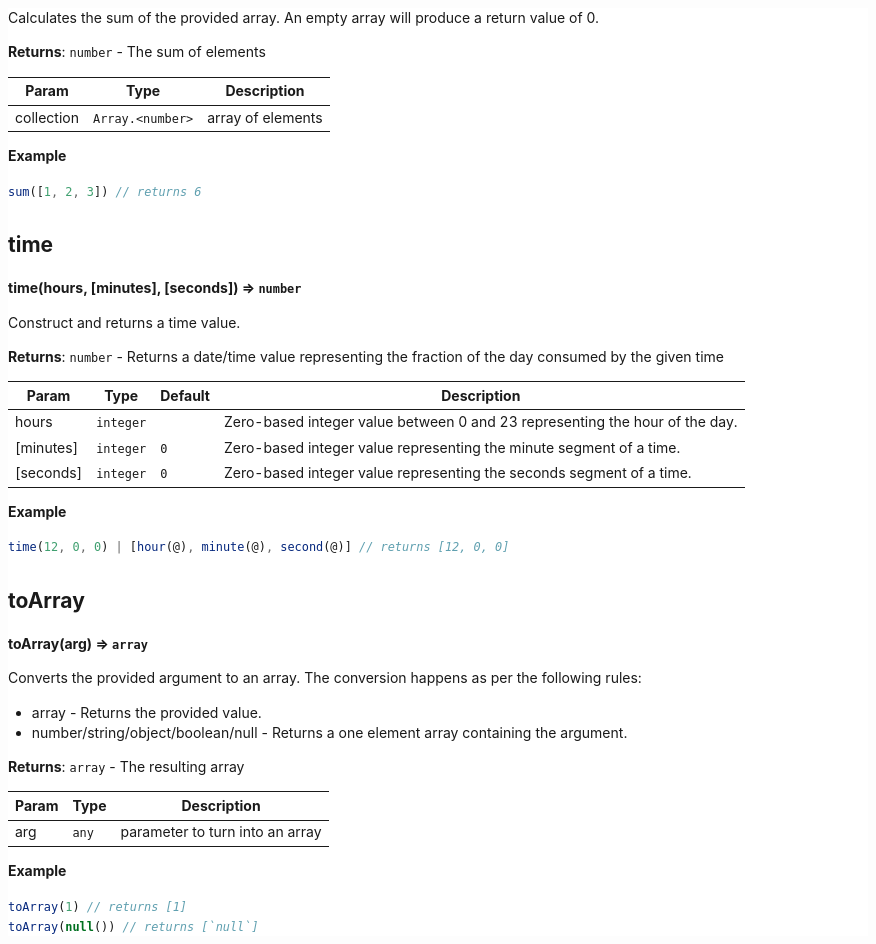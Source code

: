 Calculates the sum of the provided array.
An empty array will produce a return value of 0.

 
**Returns**: <code>number</code> - The sum of elements  

| Param | Type | Description |
| --- | --- | --- |
| collection | <code>Array.&lt;number&gt;</code> | array of elements |

**Example**  
```js
sum([1, 2, 3]) // returns 6
```
<a name="time"></a>

## time
**time(hours, [minutes], [seconds]) ⇒ <code>number</code>**

Construct and returns a time value.

 
**Returns**: <code>number</code> - Returns a date/time value representing the fraction
of the day consumed by the given time  

| Param | Type | Default | Description |
| --- | --- | --- | --- |
| hours | <code>integer</code> |  | Zero-based integer value between 0 and 23 representing the hour of the day. |
| [minutes] | <code>integer</code> | <code>0</code> | Zero-based integer value representing the minute segment of a time. |
| [seconds] | <code>integer</code> | <code>0</code> | Zero-based integer value representing the seconds segment of a time. |

**Example**  
```js
time(12, 0, 0) | [hour(@), minute(@), second(@)] // returns [12, 0, 0]
```
<a name="toArray"></a>

## toArray
**toArray(arg) ⇒ <code>array</code>**

Converts the provided argument to an array.
The conversion happens as per the following rules:

* array - Returns the provided value.
* number/string/object/boolean/null - Returns a one element array containing the argument.

 
**Returns**: <code>array</code> - The resulting array  

| Param | Type | Description |
| --- | --- | --- |
| arg | <code>any</code> | parameter to turn into an array |

**Example**  
```js
toArray(1) // returns [1]
toArray(null()) // returns [`null`]
```
<a name="today"></a>
